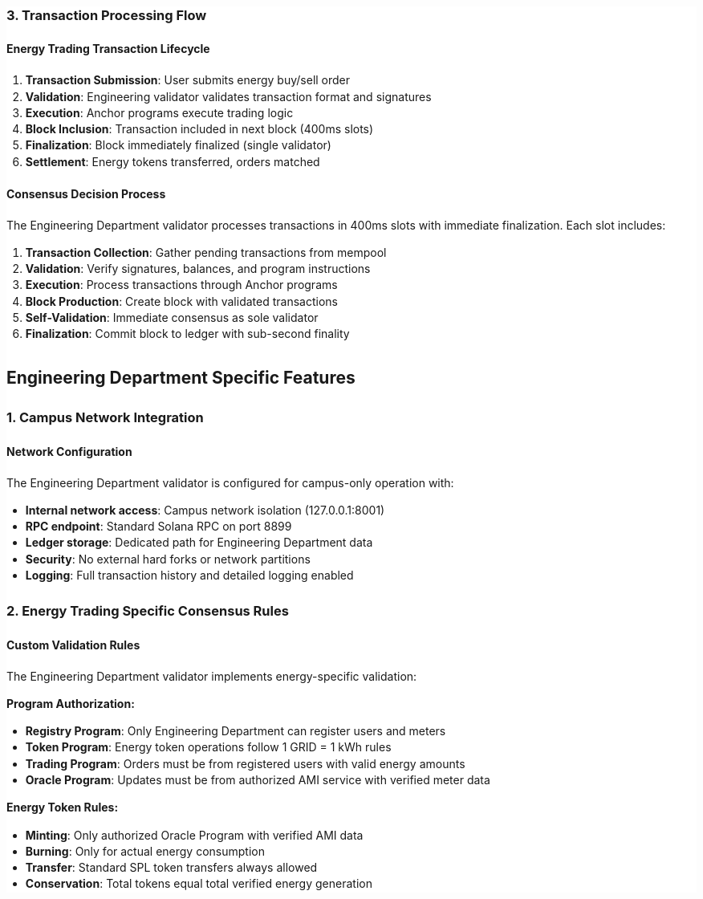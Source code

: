 ### 3. Transaction Processing Flow

#### **Energy Trading Transaction Lifecycle**
1. **Transaction Submission**: User submits energy buy/sell order
2. **Validation**: Engineering validator validates transaction format and signatures
3. **Execution**: Anchor programs execute trading logic
4. **Block Inclusion**: Transaction included in next block (400ms slots)
5. **Finalization**: Block immediately finalized (single validator)
6. **Settlement**: Energy tokens transferred, orders matched

#### **Consensus Decision Process**

The Engineering Department validator processes transactions in 400ms slots with immediate finalization. Each slot includes:

1. **Transaction Collection**: Gather pending transactions from mempool
2. **Validation**: Verify signatures, balances, and program instructions  
3. **Execution**: Process transactions through Anchor programs
4. **Block Production**: Create block with validated transactions
5. **Self-Validation**: Immediate consensus as sole validator
6. **Finalization**: Commit block to ledger with sub-second finality

## Engineering Department Specific Features

### 1. Campus Network Integration

#### **Network Configuration**

The Engineering Department validator is configured for campus-only operation with:
- **Internal network access**: Campus network isolation (127.0.0.1:8001)
- **RPC endpoint**: Standard Solana RPC on port 8899
- **Ledger storage**: Dedicated path for Engineering Department data
- **Security**: No external hard forks or network partitions
- **Logging**: Full transaction history and detailed logging enabled

### 2. Energy Trading Specific Consensus Rules

#### **Custom Validation Rules**

The Engineering Department validator implements energy-specific validation:

**Program Authorization:**
- **Registry Program**: Only Engineering Department can register users and meters
- **Token Program**: Energy token operations follow 1 GRID = 1 kWh rules
- **Trading Program**: Orders must be from registered users with valid energy amounts
- **Oracle Program**: Updates must be from authorized AMI service with verified meter data

**Energy Token Rules:**
- **Minting**: Only authorized Oracle Program with verified AMI data
- **Burning**: Only for actual energy consumption
- **Transfer**: Standard SPL token transfers always allowed
- **Conservation**: Total tokens equal total verified energy generation
